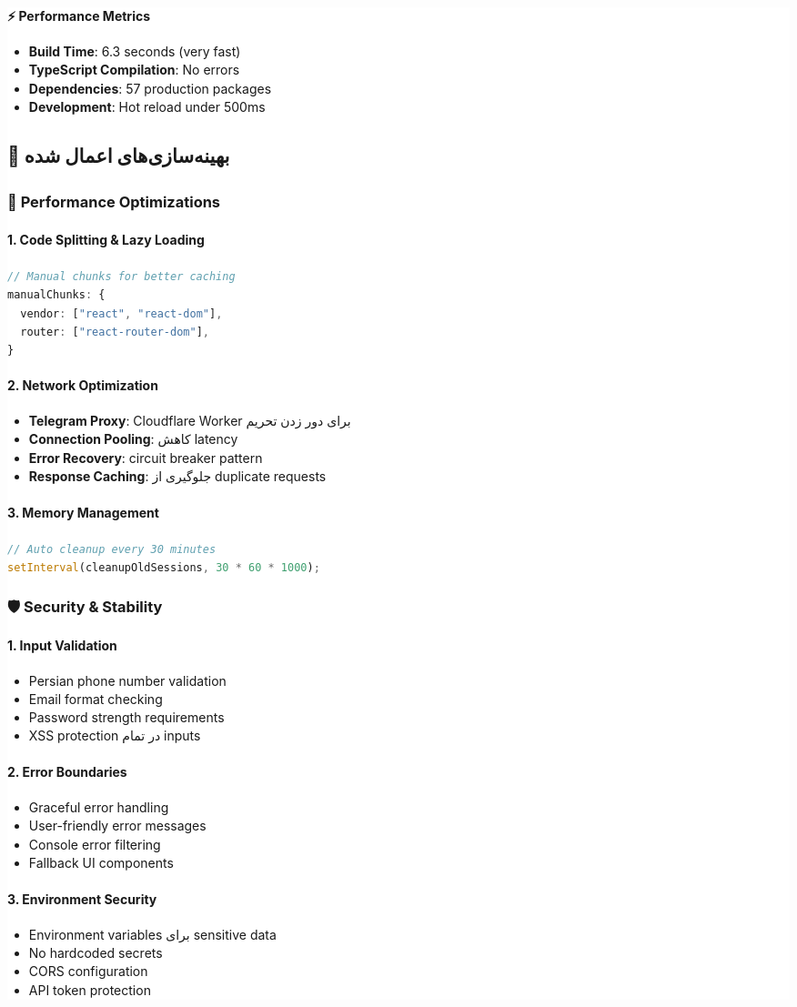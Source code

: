 #### **⚡ Performance Metrics**
- **Build Time**: 6.3 seconds (very fast)
- **TypeScript Compilation**: No errors
- **Dependencies**: 57 production packages
- **Development**: Hot reload under 500ms

## 🔧 **بهینه‌سازی‌های اعمال شده**

### 🚀 **Performance Optimizations**

#### **1. Code Splitting & Lazy Loading**
```typescript
// Manual chunks for better caching
manualChunks: {
  vendor: ["react", "react-dom"],
  router: ["react-router-dom"],
}
```

#### **2. Network Optimization**
- **Telegram Proxy**: Cloudflare Worker برای دور زدن تحریم
- **Connection Pooling**: کاهش latency
- **Error Recovery**: circuit breaker pattern
- **Response Caching**: جلوگیری از duplicate requests

#### **3. Memory Management**
```typescript
// Auto cleanup every 30 minutes
setInterval(cleanupOldSessions, 30 * 60 * 1000);
```

### 🛡️ **Security & Stability**

#### **1. Input Validation**
- Persian phone number validation
- Email format checking
- Password strength requirements
- XSS protection در تمام inputs

#### **2. Error Boundaries**
- Graceful error handling
- User-friendly error messages
- Console error filtering
- Fallback UI components

#### **3. Environment Security**
- Environment variables برای sensitive data
- No hardcoded secrets
- CORS configuration
- API token protection

